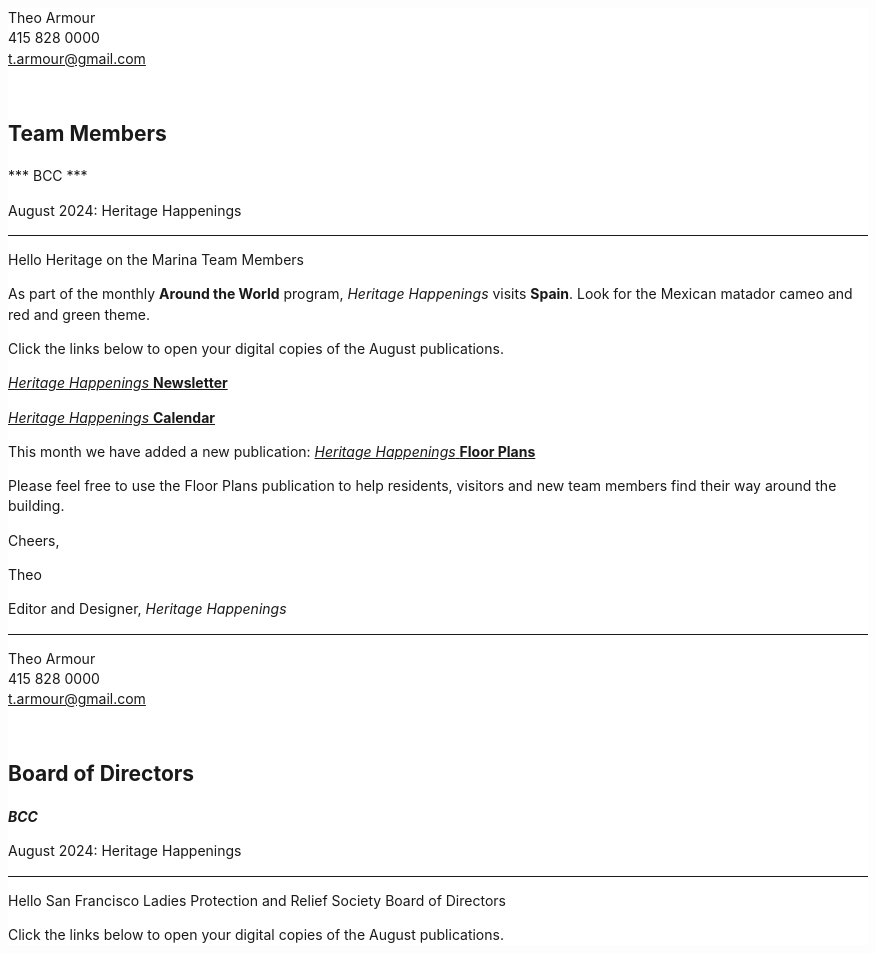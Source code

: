 Theo Armour<br>
415 828 0000<br>
t.armour@gmail.com<br>
<br>


## Team Members


*** BCC ***

August 2024: Heritage Happenings

***

Hello Heritage on the Marina Team Members

As part of the monthly **Around the World** program, _Heritage Happenings_ visits **Spain**. Look for the Mexican matador cameo and red and green theme.

Click the links below to open your digital copies of the August publications.

[_Heritage Happenings_ **Newsletter**]( https://heritage-happenings.github.io/happenings-issues/2024/2024-08-happenings-newsletter.pdf )

[_Heritage Happenings_ **Calendar**]( https://heritage-happenings.github.io/happenings-issues/2024/2024-08-happenings-calendar.pdf)

This month we have added a new publication: [_Heritage Happenings_ **Floor Plans**]( https://heritage-happenings.github.io/happenings-issues/2024/2024-08-happenings-floor-plans.pdf)

Please feel free to use the Floor Plans publication to help residents, visitors and new team members find their way around the building.

Cheers,

Theo

Editor and Designer, _Heritage Happenings_

***

Theo Armour<br>
415 828 0000<br>
t.armour@gmail.com<br>
<br>


## Board of Directors

***BCC***

August 2024: Heritage Happenings

***


Hello San Francisco Ladies Protection and Relief Society Board of Directors

Click the links below to open your digital copies of the August publications.
